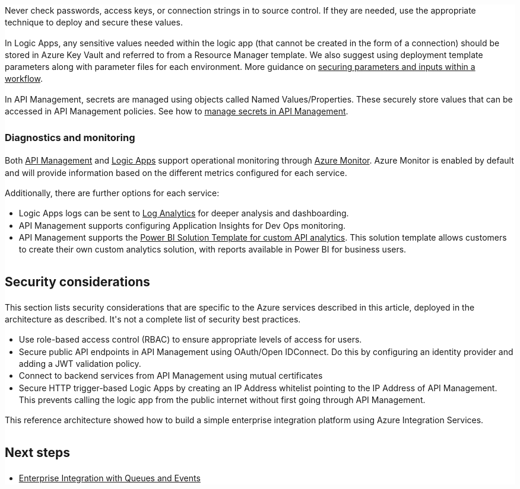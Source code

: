 Never check passwords, access keys, or connection strings in to source control. If they are needed, use the appropriate technique to deploy and secure these values. 

In Logic Apps, any sensitive values needed within the logic app (that cannot be created in the form of a connection) should be stored in Azure Key Vault and referred to from a Resource Manager template. We also suggest using deployment template parameters along with parameter files for each environment. More guidance on [securing parameters and inputs within a workflow](logic-apps-securing-a-logic-app.md#secure-parameters-and-inputs-within-a-workflow).

In API Management, secrets are managed using objects called Named Values/Properties. These securely store values that can be accessed in API Management policies. See how to [manage secrets in API Management](../api-management/api-management-howto-properties.md).

### Diagnostics and monitoring

Both [API Management](../api-management/api-management-howto-use-azure-monitor.md) and [Logic Apps](logic-apps-monitor-your-logic-apps.md) support operational monitoring through [Azure Monitor](../monitoring-and-diagnostics/monitoring-overview-azure-monitor.md). Azure Monitor is enabled by default and will provide information based on the different metrics configured for each service.

Additionally, there are further options for each service:

- Logic Apps logs can be sent to [Log Analytics](logic-apps-monitor-your-logic-apps-oms.md) for deeper analysis and dashboarding.
- API Management supports configuring Application Insights for Dev Ops monitoring.
- API Management supports the [Power BI Solution Template for custom API analytics](http://aka.ms/apimpbi). This solution template allows customers to create their own custom analytics solution, with reports available in Power BI for business users.

## Security considerations

This section lists security considerations that are specific to the Azure services described in this article, deployed in the architecture as described. It's not a complete list of security best practices.

- Use role-based access control (RBAC) to ensure appropriate levels of access for users.
- Secure public API endpoints in API Management using OAuth/Open IDConnect. Do this by configuring an identity provider and adding a JWT validation policy.
- Connect to backend services from API Management using mutual certificates
- Secure HTTP trigger-based Logic Apps by creating an IP Address whitelist pointing to the IP Address of API Management. This prevents calling the logic app from the public internet without first going through API Management.

This reference architecture showed how to build a simple enterprise integration platform using Azure Integration Services.

## Next steps

* [Enterprise Integration with Queues and Events](logic-apps-architectures-enterprise-integration-with-queues-events.md)
